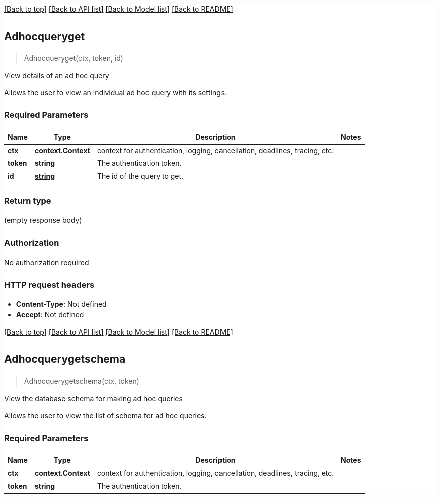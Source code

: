 [[Back to top]](#) [[Back to API list]](../README.md#documentation-for-api-endpoints)
[[Back to Model list]](../README.md#documentation-for-models)
[[Back to README]](../README.md)


## Adhocqueryget

> Adhocqueryget(ctx, token, id)

View details of an ad hoc query

Allows the user to view an individual ad hoc query with its settings.

### Required Parameters


Name | Type | Description  | Notes
------------- | ------------- | ------------- | -------------
**ctx** | **context.Context** | context for authentication, logging, cancellation, deadlines, tracing, etc.
**token** | **string**| The authentication token. | 
**id** | [**string**](.md)| The id of the query to get. | 

### Return type

 (empty response body)

### Authorization

No authorization required

### HTTP request headers

- **Content-Type**: Not defined
- **Accept**: Not defined

[[Back to top]](#) [[Back to API list]](../README.md#documentation-for-api-endpoints)
[[Back to Model list]](../README.md#documentation-for-models)
[[Back to README]](../README.md)


## Adhocquerygetschema

> Adhocquerygetschema(ctx, token)

View the database schema for making ad hoc queries

Allows the user to view the list of schema for ad hoc queries.

### Required Parameters


Name | Type | Description  | Notes
------------- | ------------- | ------------- | -------------
**ctx** | **context.Context** | context for authentication, logging, cancellation, deadlines, tracing, etc.
**token** | **string**| The authentication token. | 
